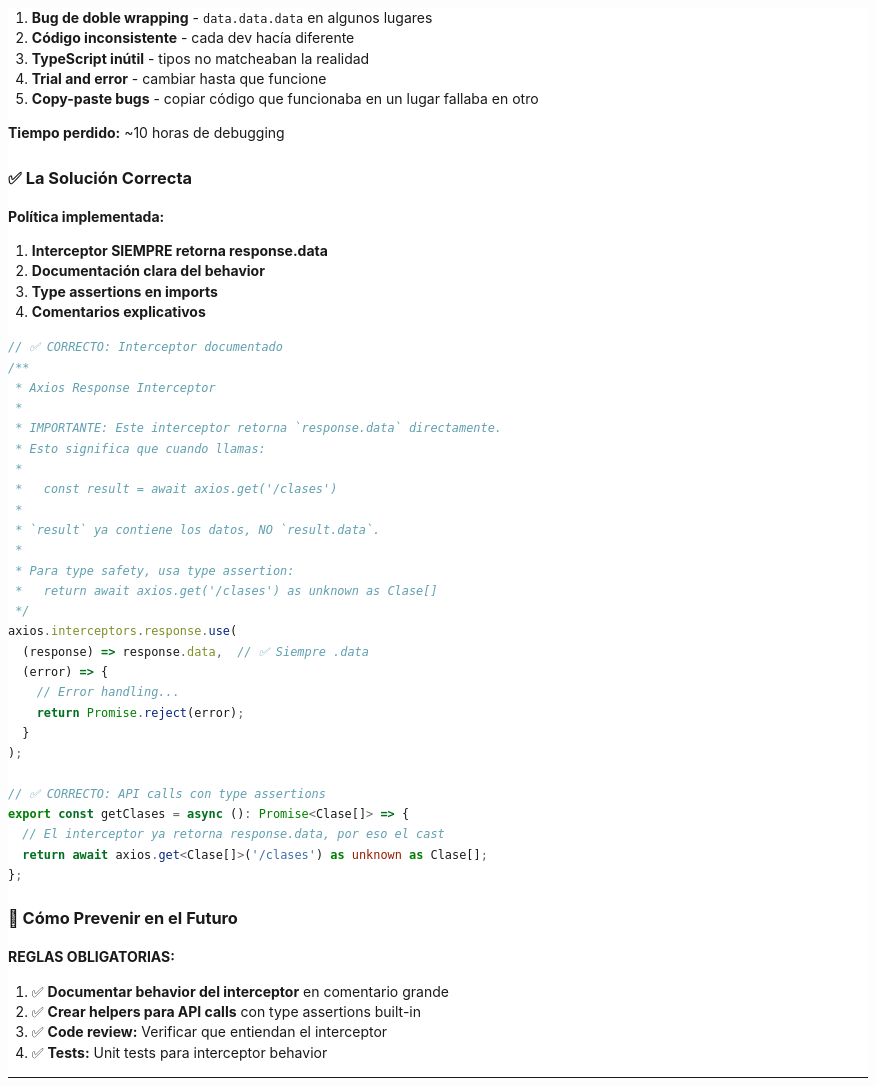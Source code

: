 1. **Bug de doble wrapping** - `data.data.data` en algunos lugares
2. **Código inconsistente** - cada dev hacía diferente
3. **TypeScript inútil** - tipos no matcheaban la realidad
4. **Trial and error** - cambiar hasta que funcione
5. **Copy-paste bugs** - copiar código que funcionaba en un lugar fallaba en otro

**Tiempo perdido:** ~10 horas de debugging

### ✅ La Solución Correcta

**Política implementada:**
1. **Interceptor SIEMPRE retorna response.data**
2. **Documentación clara del behavior**
3. **Type assertions en imports**
4. **Comentarios explicativos**

```typescript
// ✅ CORRECTO: Interceptor documentado
/**
 * Axios Response Interceptor
 *
 * IMPORTANTE: Este interceptor retorna `response.data` directamente.
 * Esto significa que cuando llamas:
 *
 *   const result = await axios.get('/clases')
 *
 * `result` ya contiene los datos, NO `result.data`.
 *
 * Para type safety, usa type assertion:
 *   return await axios.get('/clases') as unknown as Clase[]
 */
axios.interceptors.response.use(
  (response) => response.data,  // ✅ Siempre .data
  (error) => {
    // Error handling...
    return Promise.reject(error);
  }
);

// ✅ CORRECTO: API calls con type assertions
export const getClases = async (): Promise<Clase[]> => {
  // El interceptor ya retorna response.data, por eso el cast
  return await axios.get<Clase[]>('/clases') as unknown as Clase[];
};
```

### 🚫 Cómo Prevenir en el Futuro

**REGLAS OBLIGATORIAS:**

1. ✅ **Documentar behavior del interceptor** en comentario grande
2. ✅ **Crear helpers para API calls** con type assertions built-in
3. ✅ **Code review:** Verificar que entiendan el interceptor
4. ✅ **Tests:** Unit tests para interceptor behavior

---